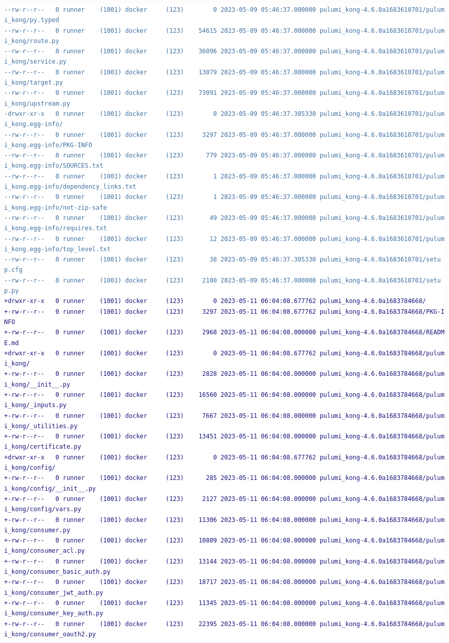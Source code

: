 ```diff
--rw-r--r--   0 runner    (1001) docker     (123)        0 2023-05-09 05:46:37.000000 pulumi_kong-4.6.0a1683610701/pulumi_kong/py.typed
--rw-r--r--   0 runner    (1001) docker     (123)    54615 2023-05-09 05:46:37.000000 pulumi_kong-4.6.0a1683610701/pulumi_kong/route.py
--rw-r--r--   0 runner    (1001) docker     (123)    36096 2023-05-09 05:46:37.000000 pulumi_kong-4.6.0a1683610701/pulumi_kong/service.py
--rw-r--r--   0 runner    (1001) docker     (123)    13079 2023-05-09 05:46:37.000000 pulumi_kong-4.6.0a1683610701/pulumi_kong/target.py
--rw-r--r--   0 runner    (1001) docker     (123)    73091 2023-05-09 05:46:37.000000 pulumi_kong-4.6.0a1683610701/pulumi_kong/upstream.py
-drwxr-xr-x   0 runner    (1001) docker     (123)        0 2023-05-09 05:46:37.305330 pulumi_kong-4.6.0a1683610701/pulumi_kong.egg-info/
--rw-r--r--   0 runner    (1001) docker     (123)     3297 2023-05-09 05:46:37.000000 pulumi_kong-4.6.0a1683610701/pulumi_kong.egg-info/PKG-INFO
--rw-r--r--   0 runner    (1001) docker     (123)      779 2023-05-09 05:46:37.000000 pulumi_kong-4.6.0a1683610701/pulumi_kong.egg-info/SOURCES.txt
--rw-r--r--   0 runner    (1001) docker     (123)        1 2023-05-09 05:46:37.000000 pulumi_kong-4.6.0a1683610701/pulumi_kong.egg-info/dependency_links.txt
--rw-r--r--   0 runner    (1001) docker     (123)        1 2023-05-09 05:46:37.000000 pulumi_kong-4.6.0a1683610701/pulumi_kong.egg-info/not-zip-safe
--rw-r--r--   0 runner    (1001) docker     (123)       49 2023-05-09 05:46:37.000000 pulumi_kong-4.6.0a1683610701/pulumi_kong.egg-info/requires.txt
--rw-r--r--   0 runner    (1001) docker     (123)       12 2023-05-09 05:46:37.000000 pulumi_kong-4.6.0a1683610701/pulumi_kong.egg-info/top_level.txt
--rw-r--r--   0 runner    (1001) docker     (123)       38 2023-05-09 05:46:37.305330 pulumi_kong-4.6.0a1683610701/setup.cfg
--rw-r--r--   0 runner    (1001) docker     (123)     2100 2023-05-09 05:46:37.000000 pulumi_kong-4.6.0a1683610701/setup.py
+drwxr-xr-x   0 runner    (1001) docker     (123)        0 2023-05-11 06:04:08.677762 pulumi_kong-4.6.0a1683784668/
+-rw-r--r--   0 runner    (1001) docker     (123)     3297 2023-05-11 06:04:08.677762 pulumi_kong-4.6.0a1683784668/PKG-INFO
+-rw-r--r--   0 runner    (1001) docker     (123)     2968 2023-05-11 06:04:08.000000 pulumi_kong-4.6.0a1683784668/README.md
+drwxr-xr-x   0 runner    (1001) docker     (123)        0 2023-05-11 06:04:08.677762 pulumi_kong-4.6.0a1683784668/pulumi_kong/
+-rw-r--r--   0 runner    (1001) docker     (123)     2828 2023-05-11 06:04:08.000000 pulumi_kong-4.6.0a1683784668/pulumi_kong/__init__.py
+-rw-r--r--   0 runner    (1001) docker     (123)    16560 2023-05-11 06:04:08.000000 pulumi_kong-4.6.0a1683784668/pulumi_kong/_inputs.py
+-rw-r--r--   0 runner    (1001) docker     (123)     7667 2023-05-11 06:04:08.000000 pulumi_kong-4.6.0a1683784668/pulumi_kong/_utilities.py
+-rw-r--r--   0 runner    (1001) docker     (123)    13451 2023-05-11 06:04:08.000000 pulumi_kong-4.6.0a1683784668/pulumi_kong/certificate.py
+drwxr-xr-x   0 runner    (1001) docker     (123)        0 2023-05-11 06:04:08.677762 pulumi_kong-4.6.0a1683784668/pulumi_kong/config/
+-rw-r--r--   0 runner    (1001) docker     (123)      285 2023-05-11 06:04:08.000000 pulumi_kong-4.6.0a1683784668/pulumi_kong/config/__init__.py
+-rw-r--r--   0 runner    (1001) docker     (123)     2127 2023-05-11 06:04:08.000000 pulumi_kong-4.6.0a1683784668/pulumi_kong/config/vars.py
+-rw-r--r--   0 runner    (1001) docker     (123)    11306 2023-05-11 06:04:08.000000 pulumi_kong-4.6.0a1683784668/pulumi_kong/consumer.py
+-rw-r--r--   0 runner    (1001) docker     (123)    10809 2023-05-11 06:04:08.000000 pulumi_kong-4.6.0a1683784668/pulumi_kong/consumer_acl.py
+-rw-r--r--   0 runner    (1001) docker     (123)    13144 2023-05-11 06:04:08.000000 pulumi_kong-4.6.0a1683784668/pulumi_kong/consumer_basic_auth.py
+-rw-r--r--   0 runner    (1001) docker     (123)    18717 2023-05-11 06:04:08.000000 pulumi_kong-4.6.0a1683784668/pulumi_kong/consumer_jwt_auth.py
+-rw-r--r--   0 runner    (1001) docker     (123)    11345 2023-05-11 06:04:08.000000 pulumi_kong-4.6.0a1683784668/pulumi_kong/consumer_key_auth.py
+-rw-r--r--   0 runner    (1001) docker     (123)    22395 2023-05-11 06:04:08.000000 pulumi_kong-4.6.0a1683784668/pulumi_kong/consumer_oauth2.py
```